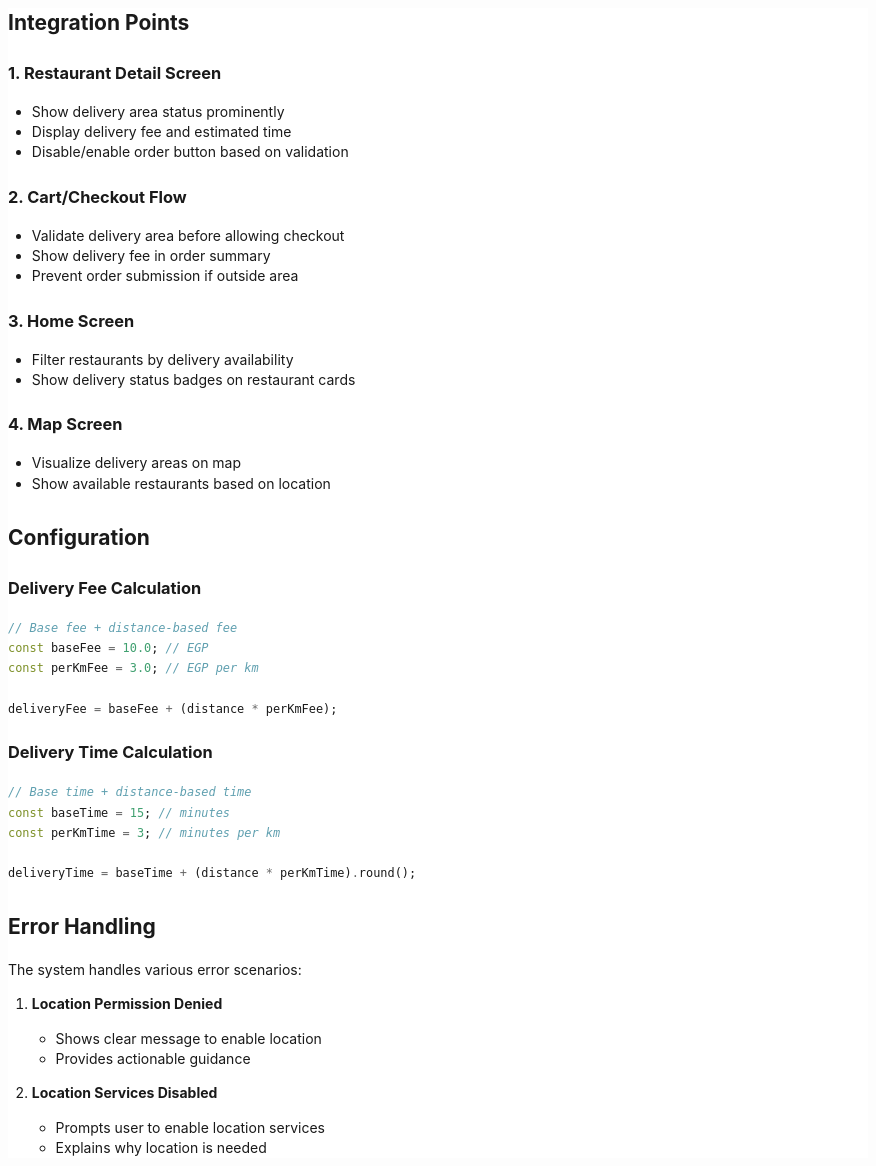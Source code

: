 ## Integration Points

### 1. Restaurant Detail Screen
- Show delivery area status prominently
- Display delivery fee and estimated time
- Disable/enable order button based on validation

### 2. Cart/Checkout Flow
- Validate delivery area before allowing checkout
- Show delivery fee in order summary
- Prevent order submission if outside area

### 3. Home Screen
- Filter restaurants by delivery availability
- Show delivery status badges on restaurant cards

### 4. Map Screen
- Visualize delivery areas on map
- Show available restaurants based on location

## Configuration

### Delivery Fee Calculation
```dart
// Base fee + distance-based fee
const baseFee = 10.0; // EGP
const perKmFee = 3.0; // EGP per km

deliveryFee = baseFee + (distance * perKmFee);
```

### Delivery Time Calculation
```dart
// Base time + distance-based time
const baseTime = 15; // minutes
const perKmTime = 3; // minutes per km

deliveryTime = baseTime + (distance * perKmTime).round();
```

## Error Handling

The system handles various error scenarios:

1. **Location Permission Denied**
   - Shows clear message to enable location
   - Provides actionable guidance

2. **Location Services Disabled**
   - Prompts user to enable location services
   - Explains why location is needed
